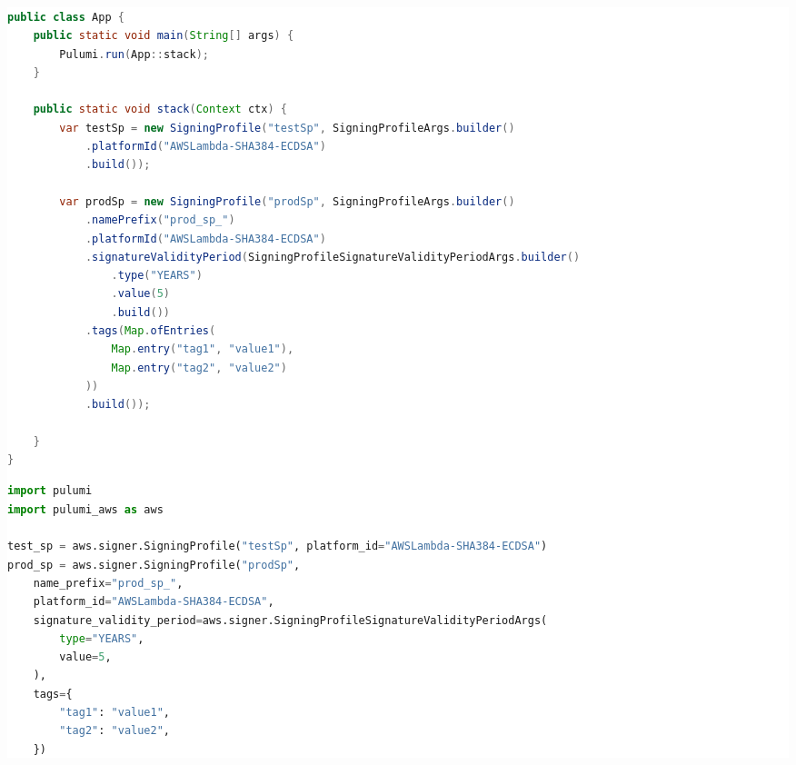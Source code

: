 ```java
public class App {
    public static void main(String[] args) {
        Pulumi.run(App::stack);
    }

    public static void stack(Context ctx) {
        var testSp = new SigningProfile("testSp", SigningProfileArgs.builder()        
            .platformId("AWSLambda-SHA384-ECDSA")
            .build());

        var prodSp = new SigningProfile("prodSp", SigningProfileArgs.builder()        
            .namePrefix("prod_sp_")
            .platformId("AWSLambda-SHA384-ECDSA")
            .signatureValidityPeriod(SigningProfileSignatureValidityPeriodArgs.builder()
                .type("YEARS")
                .value(5)
                .build())
            .tags(Map.ofEntries(
                Map.entry("tag1", "value1"),
                Map.entry("tag2", "value2")
            ))
            .build());

    }
}
```


</pulumi-choosable>
</div>


<div>
<pulumi-choosable type="language" values="python">

```python
import pulumi
import pulumi_aws as aws

test_sp = aws.signer.SigningProfile("testSp", platform_id="AWSLambda-SHA384-ECDSA")
prod_sp = aws.signer.SigningProfile("prodSp",
    name_prefix="prod_sp_",
    platform_id="AWSLambda-SHA384-ECDSA",
    signature_validity_period=aws.signer.SigningProfileSignatureValidityPeriodArgs(
        type="YEARS",
        value=5,
    ),
    tags={
        "tag1": "value1",
        "tag2": "value2",
    })
```

